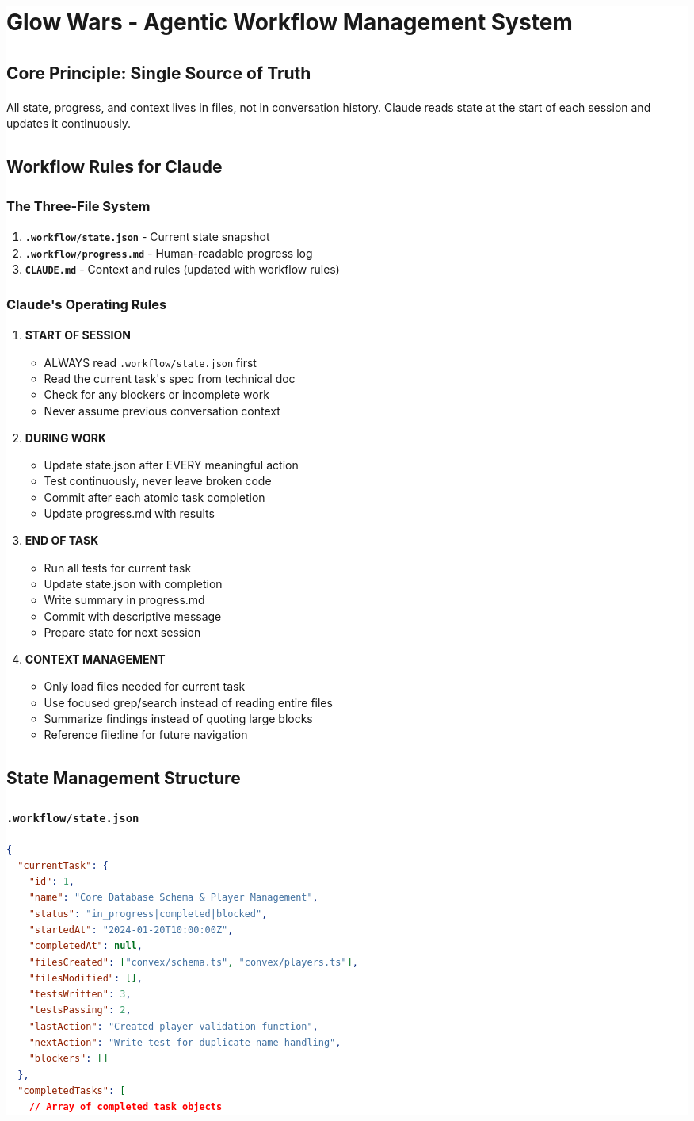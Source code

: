 # Glow Wars - Agentic Workflow Management System

## Core Principle: Single Source of Truth
All state, progress, and context lives in files, not in conversation history. Claude reads state at the start of each session and updates it continuously.

## Workflow Rules for Claude

### The Three-File System

1. **`.workflow/state.json`** - Current state snapshot
2. **`.workflow/progress.md`** - Human-readable progress log
3. **`CLAUDE.md`** - Context and rules (updated with workflow rules)

### Claude's Operating Rules

1. **START OF SESSION**
   - ALWAYS read `.workflow/state.json` first
   - Read the current task's spec from technical doc
   - Check for any blockers or incomplete work
   - Never assume previous conversation context

2. **DURING WORK**
   - Update state.json after EVERY meaningful action
   - Test continuously, never leave broken code
   - Commit after each atomic task completion
   - Update progress.md with results

3. **END OF TASK**
   - Run all tests for current task
   - Update state.json with completion
   - Write summary in progress.md
   - Commit with descriptive message
   - Prepare state for next session

4. **CONTEXT MANAGEMENT**
   - Only load files needed for current task
   - Use focused grep/search instead of reading entire files
   - Summarize findings instead of quoting large blocks
   - Reference file:line for future navigation

## State Management Structure

### `.workflow/state.json`
```json
{
  "currentTask": {
    "id": 1,
    "name": "Core Database Schema & Player Management",
    "status": "in_progress|completed|blocked",
    "startedAt": "2024-01-20T10:00:00Z",
    "completedAt": null,
    "filesCreated": ["convex/schema.ts", "convex/players.ts"],
    "filesModified": [],
    "testsWritten": 3,
    "testsPassing": 2,
    "lastAction": "Created player validation function",
    "nextAction": "Write test for duplicate name handling",
    "blockers": []
  },
  "completedTasks": [
    // Array of completed task objects
```